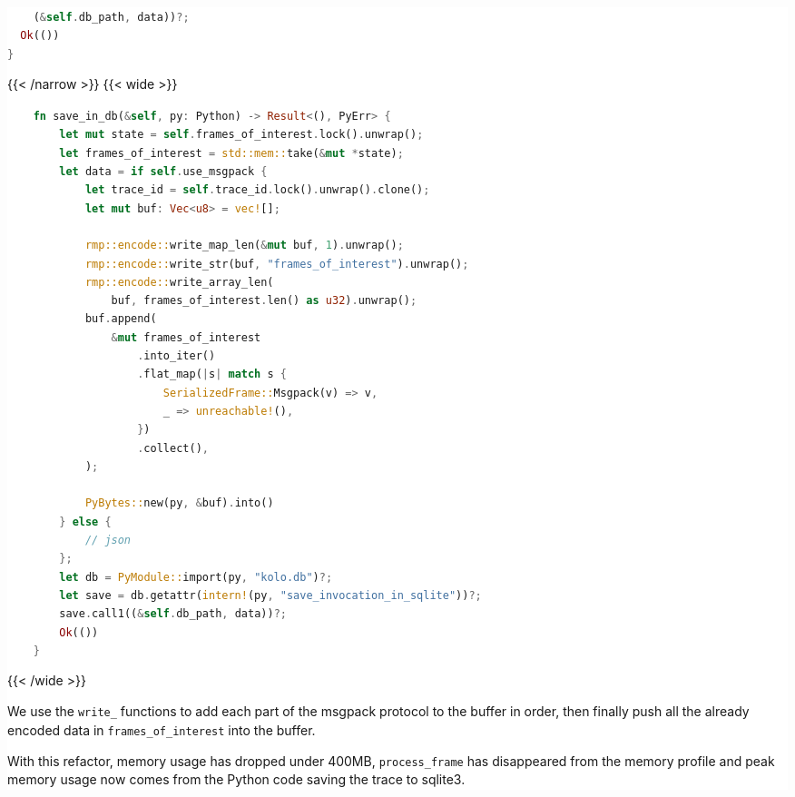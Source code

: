 ```rust
    (&self.db_path, data))?;
  Ok(())
}
```
{{< /narrow >}}
{{< wide >}}
```rust
    fn save_in_db(&self, py: Python) -> Result<(), PyErr> {
        let mut state = self.frames_of_interest.lock().unwrap();
        let frames_of_interest = std::mem::take(&mut *state);
        let data = if self.use_msgpack {
            let trace_id = self.trace_id.lock().unwrap().clone();
            let mut buf: Vec<u8> = vec![];

            rmp::encode::write_map_len(&mut buf, 1).unwrap();
            rmp::encode::write_str(buf, "frames_of_interest").unwrap();
            rmp::encode::write_array_len(
                buf, frames_of_interest.len() as u32).unwrap();
            buf.append(
                &mut frames_of_interest
                    .into_iter()
                    .flat_map(|s| match s {
                        SerializedFrame::Msgpack(v) => v,
                        _ => unreachable!(),
                    })
                    .collect(),
            );

            PyBytes::new(py, &buf).into()
        } else {
            // json
        };
        let db = PyModule::import(py, "kolo.db")?;
        let save = db.getattr(intern!(py, "save_invocation_in_sqlite"))?;
        save.call1((&self.db_path, data))?;
        Ok(())
    }
```
{{< /wide >}}

We use the `write_` functions to add each part of the msgpack protocol to the buffer in order, then finally push all the already encoded data in `frames_of_interest` into the buffer.

With this refactor, memory usage has dropped under 400MB, `process_frame` has disappeared from the memory profile and peak memory usage now comes from the Python code saving the trace to sqlite3.

